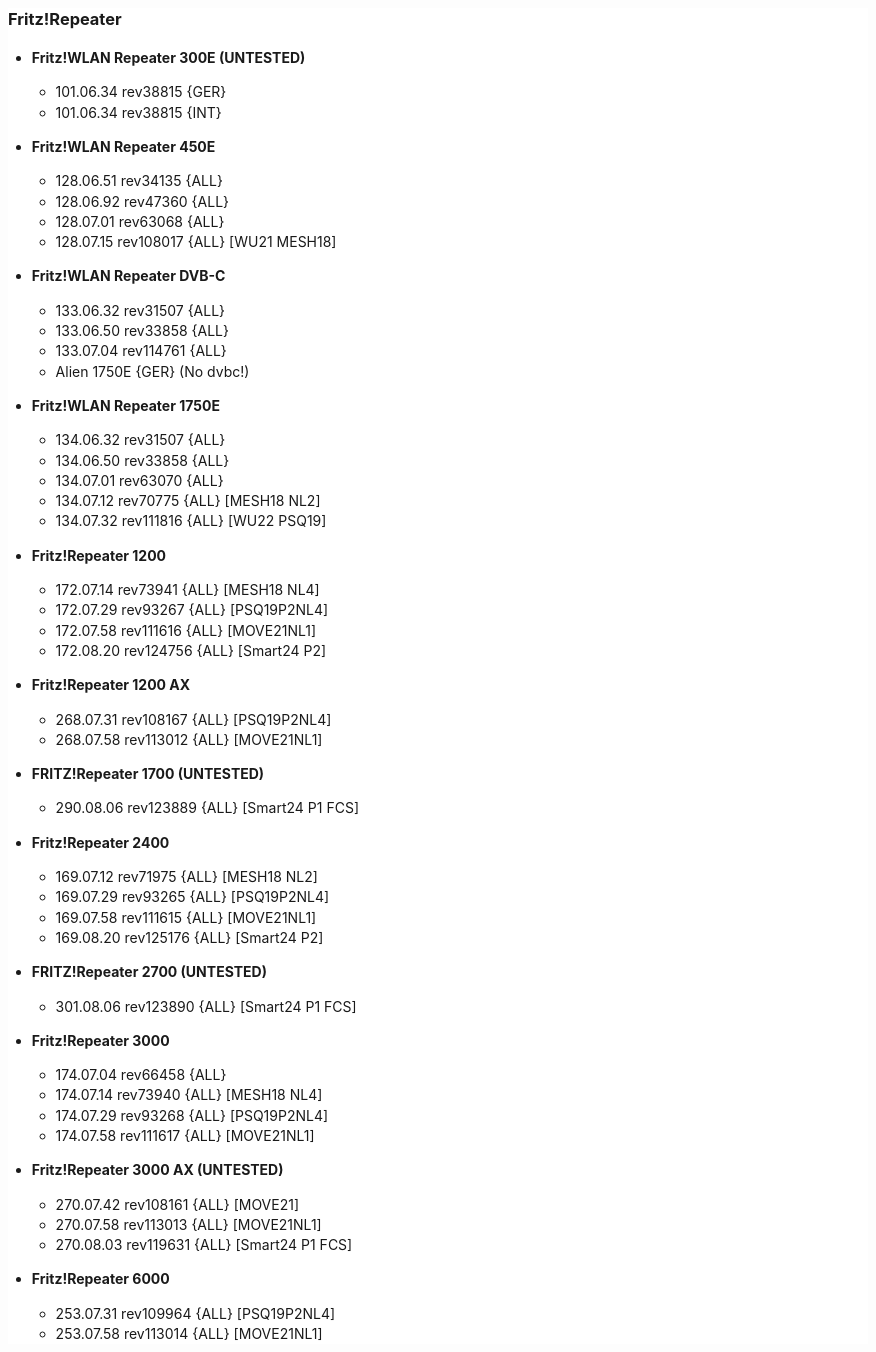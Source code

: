 ### Fritz!Repeater

  * __Fritz!WLAN Repeater 300E (UNTESTED)__
    - 101.06.34 rev38815 {GER}
    - 101.06.34 rev38815 {INT}
  * __Fritz!WLAN Repeater 450E__
    - 128.06.51 rev34135 {ALL}
    - 128.06.92 rev47360 {ALL}
    - 128.07.01 rev63068 {ALL}
    - 128.07.15 rev108017 {ALL} [WU21 MESH18]
  * __Fritz!WLAN Repeater DVB-C__
    - 133.06.32 rev31507 {ALL}
    - 133.06.50 rev33858 {ALL}
    - 133.07.04 rev114761 {ALL}
    - Alien 1750E {GER} (No dvbc!)
  * __Fritz!WLAN Repeater 1750E__
    - 134.06.32 rev31507 {ALL}
    - 134.06.50 rev33858 {ALL}
    - 134.07.01 rev63070 {ALL}
    - 134.07.12 rev70775 {ALL} [MESH18 NL2]
    - 134.07.32 rev111816 {ALL} [WU22 PSQ19]

  * __Fritz!Repeater 1200__
    - 172.07.14 rev73941 {ALL} [MESH18 NL4]
    - 172.07.29 rev93267 {ALL} [PSQ19P2NL4]
    - 172.07.58 rev111616 {ALL} [MOVE21NL1]
    - 172.08.20 rev124756 {ALL} [Smart24 P2]
  * __Fritz!Repeater 1200 AX__
    - 268.07.31 rev108167 {ALL} [PSQ19P2NL4]
    - 268.07.58 rev113012 {ALL} [MOVE21NL1]
  * __FRITZ!Repeater 1700 (UNTESTED)__
    - 290.08.06 rev123889 {ALL} [Smart24 P1 FCS]
  * __Fritz!Repeater 2400__
    - 169.07.12 rev71975 {ALL} [MESH18 NL2]
    - 169.07.29 rev93265 {ALL} [PSQ19P2NL4]
    - 169.07.58 rev111615 {ALL} [MOVE21NL1]
    - 169.08.20 rev125176 {ALL} [Smart24 P2]
  * __FRITZ!Repeater 2700 (UNTESTED)__
    - 301.08.06 rev123890 {ALL} [Smart24 P1 FCS]
  * __Fritz!Repeater 3000__
    - 174.07.04 rev66458 {ALL}
    - 174.07.14 rev73940 {ALL} [MESH18 NL4]
    - 174.07.29 rev93268 {ALL} [PSQ19P2NL4]
    - 174.07.58 rev111617 {ALL} [MOVE21NL1]
  * __Fritz!Repeater 3000 AX (UNTESTED)__
    - 270.07.42 rev108161 {ALL} [MOVE21]
    - 270.07.58 rev113013 {ALL} [MOVE21NL1]
    - 270.08.03 rev119631 {ALL} [Smart24 P1 FCS]
  * __Fritz!Repeater 6000__
    - 253.07.31 rev109964 {ALL} [PSQ19P2NL4]
    - 253.07.58 rev113014 {ALL} [MOVE21NL1]
